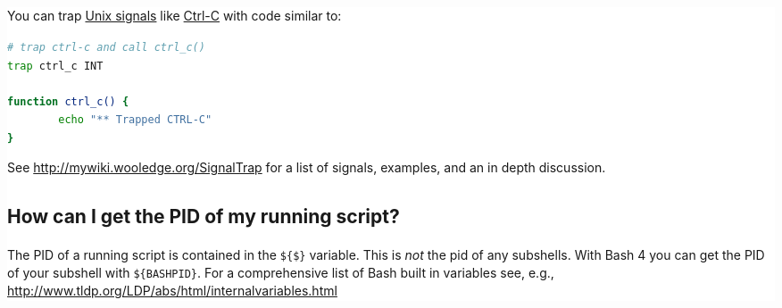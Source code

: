 You can trap [Unix signals](https://en.wikipedia.org/wiki/Unix_signal) like [Ctrl-C](https://en.wikipedia.org/wiki/Control-C) with code similar to:

```bash
# trap ctrl-c and call ctrl_c()
trap ctrl_c INT

function ctrl_c() {
        echo "** Trapped CTRL-C"
}
```

See http://mywiki.wooledge.org/SignalTrap for a list of signals, examples, and an in depth discussion.

## How can I get the PID of my running script?

The PID of a running script is contained in the `${$}` variable. This is *not* the pid of any subshells. With Bash 4 you can get the PID of your subshell with `${BASHPID}`. For a comprehensive list of Bash built in variables see, e.g., http://www.tldp.org/LDP/abs/html/internalvariables.html

